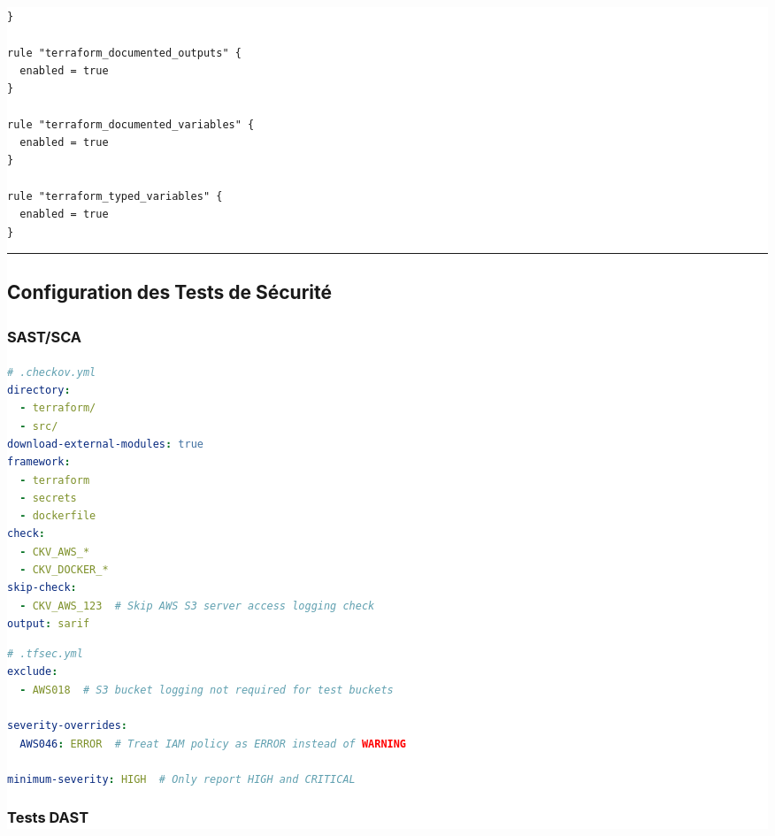 ```hcl
}

rule "terraform_documented_outputs" {
  enabled = true
}

rule "terraform_documented_variables" {
  enabled = true
}

rule "terraform_typed_variables" {
  enabled = true
}
```

---

## Configuration des Tests de Sécurité

### SAST/SCA

```yaml
# .checkov.yml
directory:
  - terraform/
  - src/
download-external-modules: true
framework:
  - terraform
  - secrets
  - dockerfile
check:
  - CKV_AWS_*
  - CKV_DOCKER_*
skip-check:
  - CKV_AWS_123  # Skip AWS S3 server access logging check
output: sarif
```

```yaml
# .tfsec.yml
exclude:
  - AWS018  # S3 bucket logging not required for test buckets

severity-overrides:
  AWS046: ERROR  # Treat IAM policy as ERROR instead of WARNING

minimum-severity: HIGH  # Only report HIGH and CRITICAL
```

### Tests DAST
